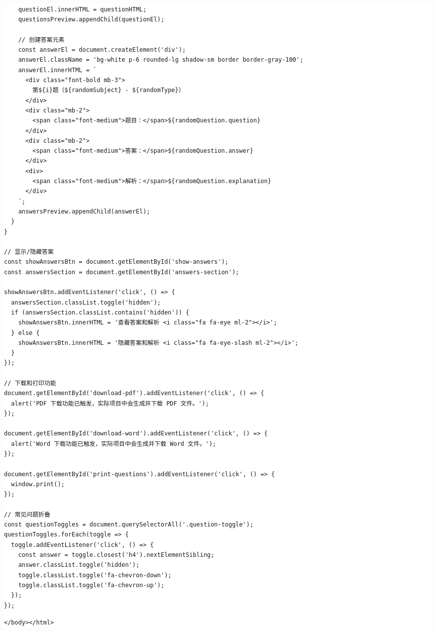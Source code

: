         questionEl.innerHTML = questionHTML;
        questionsPreview.appendChild(questionEl);
        
        // 创建答案元素
        const answerEl = document.createElement('div');
        answerEl.className = 'bg-white p-6 rounded-lg shadow-sm border border-gray-100';
        answerEl.innerHTML = `
          <div class="font-bold mb-3">
            第${i}题（${randomSubject} - ${randomType}）
          </div>
          <div class="mb-2">
            <span class="font-medium">题目：</span>${randomQuestion.question}
          </div>
          <div class="mb-2">
            <span class="font-medium">答案：</span>${randomQuestion.answer}
          </div>
          <div>
            <span class="font-medium">解析：</span>${randomQuestion.explanation}
          </div>
        `;
        answersPreview.appendChild(answerEl);
      }
    }
    
    // 显示/隐藏答案
    const showAnswersBtn = document.getElementById('show-answers');
    const answersSection = document.getElementById('answers-section');
    
    showAnswersBtn.addEventListener('click', () => {
      answersSection.classList.toggle('hidden');
      if (answersSection.classList.contains('hidden')) {
        showAnswersBtn.innerHTML = '查看答案和解析 <i class="fa fa-eye ml-2"></i>';
      } else {
        showAnswersBtn.innerHTML = '隐藏答案和解析 <i class="fa fa-eye-slash ml-2"></i>';
      }
    });
    
    // 下载和打印功能
    document.getElementById('download-pdf').addEventListener('click', () => {
      alert('PDF 下载功能已触发，实际项目中会生成并下载 PDF 文件。');
    });
    
    document.getElementById('download-word').addEventListener('click', () => {
      alert('Word 下载功能已触发，实际项目中会生成并下载 Word 文件。');
    });
    
    document.getElementById('print-questions').addEventListener('click', () => {
      window.print();
    });
    
    // 常见问题折叠
    const questionToggles = document.querySelectorAll('.question-toggle');
    questionToggles.forEach(toggle => {
      toggle.addEventListener('click', () => {
        const answer = toggle.closest('h4').nextElementSibling;
        answer.classList.toggle('hidden');
        toggle.classList.toggle('fa-chevron-down');
        toggle.classList.toggle('fa-chevron-up');
      });
    });
  </script>


    </body></html>
